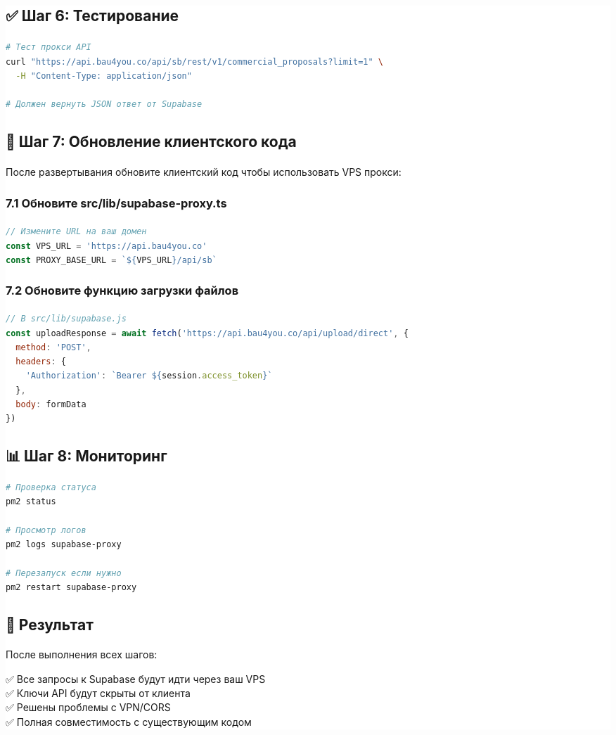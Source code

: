 ## ✅ Шаг 6: Тестирование

```bash
# Тест прокси API
curl "https://api.bau4you.co/api/sb/rest/v1/commercial_proposals?limit=1" \
  -H "Content-Type: application/json"

# Должен вернуть JSON ответ от Supabase
```

## 🔄 Шаг 7: Обновление клиентского кода

После развертывания обновите клиентский код чтобы использовать VPS прокси:

### 7.1 Обновите src/lib/supabase-proxy.ts
```typescript
// Измените URL на ваш домен
const VPS_URL = 'https://api.bau4you.co'
const PROXY_BASE_URL = `${VPS_URL}/api/sb`
```

### 7.2 Обновите функцию загрузки файлов
```javascript
// В src/lib/supabase.js
const uploadResponse = await fetch('https://api.bau4you.co/api/upload/direct', {
  method: 'POST',
  headers: {
    'Authorization': `Bearer ${session.access_token}`
  },
  body: formData
})
```

## 📊 Шаг 8: Мониторинг

```bash
# Проверка статуса
pm2 status

# Просмотр логов
pm2 logs supabase-proxy

# Перезапуск если нужно
pm2 restart supabase-proxy
```

## 🎯 Результат

После выполнения всех шагов:

✅ Все запросы к Supabase будут идти через ваш VPS  
✅ Ключи API будут скрыты от клиента  
✅ Решены проблемы с VPN/CORS  
✅ Полная совместимость с существующим кодом  
